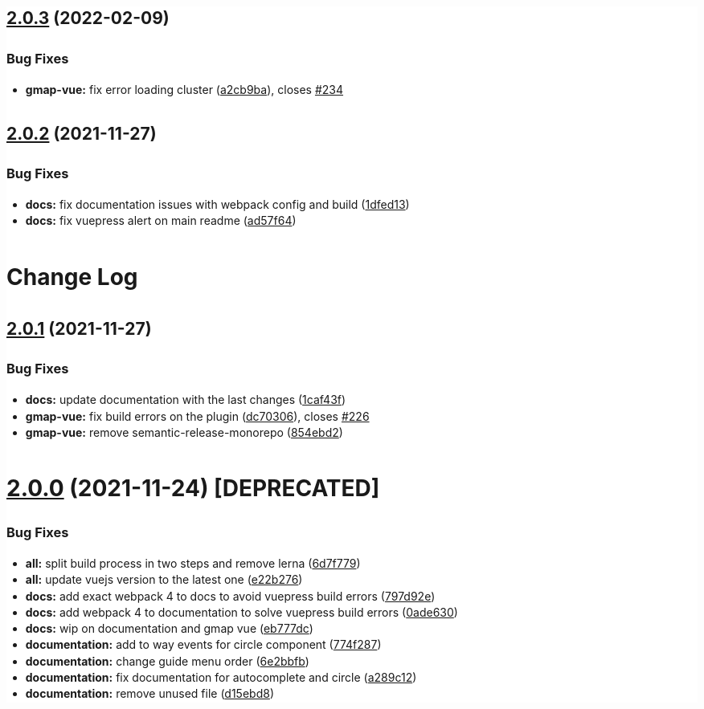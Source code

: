 ## [2.0.3](https://github.com/diegoazh/gmap-vue/compare/v2.0.2...v2.0.3) (2022-02-09)


### Bug Fixes

* **gmap-vue:** fix error loading cluster ([a2cb9ba](https://github.com/diegoazh/gmap-vue/commit/a2cb9badf2e1e155b4622dd0e2273abe6d5852e3)), closes [#234](https://github.com/diegoazh/gmap-vue/issues/234)

## [2.0.2](https://github.com/diegoazh/gmap-vue/compare/v2.0.1...v2.0.2) (2021-11-27)


### Bug Fixes

* **docs:** fix documentation issues with webpack config and build ([1dfed13](https://github.com/diegoazh/gmap-vue/commit/1dfed1377becab61e547a0586f6437ee43cad1e8))
* **docs:** fix vuepress alert on main readme ([ad57f64](https://github.com/diegoazh/gmap-vue/commit/ad57f6422be91e0b89b5a8e08a03af23688a2e7a))

# Change Log

## [2.0.1](https://github.com/diegoazh/gmap-vue/compare/v2.0.0...v2.0.1) (2021-11-27)


### Bug Fixes

* **docs:** update documentation with the last changes ([1caf43f](https://github.com/diegoazh/gmap-vue/commit/1caf43f2cea081ab7c7f56fc8737fd331acb2412))
* **gmap-vue:** fix build errors on the plugin ([dc70306](https://github.com/diegoazh/gmap-vue/commit/dc70306a6d871abbeccec9346e73a5d21b01a035)), closes [#226](https://github.com/diegoazh/gmap-vue/issues/226)
* **gmap-vue:** remove semantic-release-monorepo ([854ebd2](https://github.com/diegoazh/gmap-vue/commit/854ebd2bb108fc97b81a239b51d0f06fd2523e79))

# [2.0.0](https://github.com/diegoazh/gmap-vue/compare/v1.2.2...v2.0.0) (2021-11-24) [**DEPRECATED**]


### Bug Fixes

* **all:** split build process in two steps and remove lerna ([6d7f779](https://github.com/diegoazh/gmap-vue/commit/6d7f779e483a5737a4b5d34260ed82e7420bf4ba))
* **all:** update vuejs version to the latest one ([e22b276](https://github.com/diegoazh/gmap-vue/commit/e22b2764a2a1ee4052288f520e74c2ae84516e7b))
* **docs:** add exact webpack 4 to docs to avoid vuepress build errors ([797d92e](https://github.com/diegoazh/gmap-vue/commit/797d92ee2f65ed6a08bf99b8c56b872c822fc701))
* **docs:** add webpack 4 to documentation to solve vuepress build errors ([0ade630](https://github.com/diegoazh/gmap-vue/commit/0ade630bf37ce708b105d1dea9efb09dc37ae5ae))
* **docs:** wip on documentation and gmap vue ([eb777dc](https://github.com/diegoazh/gmap-vue/commit/eb777dcbb57a395220285857ff74d04b6407a3a0))
* **documentation:** add to way events for circle component ([774f287](https://github.com/diegoazh/gmap-vue/commit/774f287bfd0bd695c4fae964af0d5973503df1f6))
* **documentation:** change guide menu order ([6e2bbfb](https://github.com/diegoazh/gmap-vue/commit/6e2bbfbd06cefd8607e517ef84cdd8fcb29e4059))
* **documentation:** fix documentation for autocomplete and circle ([a289c12](https://github.com/diegoazh/gmap-vue/commit/a289c12f4a21038d4f99698642285779f684bbdc))
* **documentation:** remove unused file ([d15ebd8](https://github.com/diegoazh/gmap-vue/commit/d15ebd8166b6b2692790a2a8e036f2e8ebc3d839))